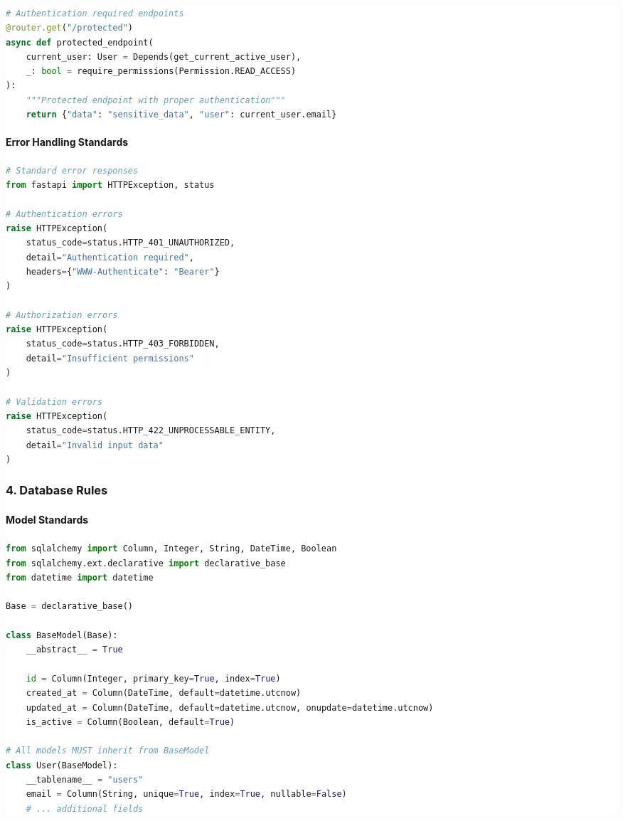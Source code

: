 ```python
# Authentication required endpoints
@router.get("/protected")
async def protected_endpoint(
    current_user: User = Depends(get_current_active_user),
    _: bool = require_permissions(Permission.READ_ACCESS)
):
    """Protected endpoint with proper authentication"""
    return {"data": "sensitive_data", "user": current_user.email}
```

#### **Error Handling Standards**
```python
# Standard error responses
from fastapi import HTTPException, status

# Authentication errors
raise HTTPException(
    status_code=status.HTTP_401_UNAUTHORIZED,
    detail="Authentication required",
    headers={"WWW-Authenticate": "Bearer"}
)

# Authorization errors
raise HTTPException(
    status_code=status.HTTP_403_FORBIDDEN,
    detail="Insufficient permissions"
)

# Validation errors
raise HTTPException(
    status_code=status.HTTP_422_UNPROCESSABLE_ENTITY,
    detail="Invalid input data"
)
```

### 4. Database Rules

#### **Model Standards**
```python
from sqlalchemy import Column, Integer, String, DateTime, Boolean
from sqlalchemy.ext.declarative import declarative_base
from datetime import datetime

Base = declarative_base()

class BaseModel(Base):
    __abstract__ = True
    
    id = Column(Integer, primary_key=True, index=True)
    created_at = Column(DateTime, default=datetime.utcnow)
    updated_at = Column(DateTime, default=datetime.utcnow, onupdate=datetime.utcnow)
    is_active = Column(Boolean, default=True)

# All models MUST inherit from BaseModel
class User(BaseModel):
    __tablename__ = "users"
    email = Column(String, unique=True, index=True, nullable=False)
    # ... additional fields
```
